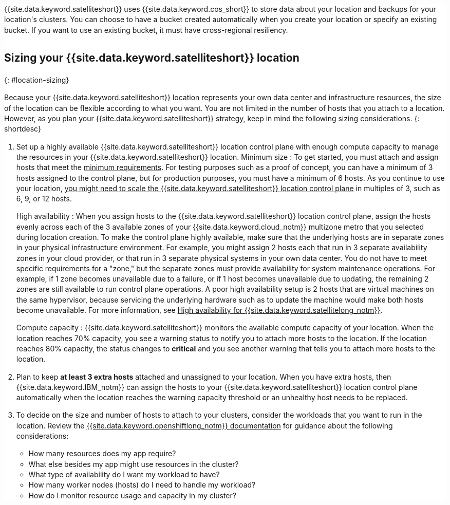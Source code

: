 {{site.data.keyword.satelliteshort}} uses {{site.data.keyword.cos_short}} to store data about your location and backups for your location's clusters. You can choose to have a bucket created automatically when you create your location or specify an existing bucket. If you want to use an existing bucket, it must have cross-regional resiliency.

## Sizing your {{site.data.keyword.satelliteshort}} location
{: #location-sizing}

Because your {{site.data.keyword.satelliteshort}} location represents your own data center and infrastructure resources, the size of the location can be flexible according to what you want. You are not limited in the number of hosts that you attach to a location. However, as you plan your {{site.data.keyword.satelliteshort}} strategy, keep in mind the following sizing considerations.
{: shortdesc}

1. Set up a highly available {{site.data.keyword.satelliteshort}} location control plane with enough compute capacity to manage the resources in your {{site.data.keyword.satelliteshort}} location.
    Minimum size
    :    To get started, you must attach and assign hosts that meet the [minimum requirements](/docs/satellite?topic=satellite-host-reqs). For testing purposes such as a proof of concept, you can have a minimum of 3 hosts assigned to the control plane, but for production purposes, you must have a minimum of 6 hosts. As you continue to use your location, [you might need to scale the {{site.data.keyword.satelliteshort}} location control plane](#control-plane-attach-capacity) in multiples of 3, such as 6, 9, or 12 hosts.
    
    High availability
    :    When you assign hosts to the {{site.data.keyword.satelliteshort}} location control plane, assign the hosts evenly across each of the 3 available zones of your {{site.data.keyword.cloud_notm}} multizone metro that you selected during location creation. To make the control plane highly available, make sure that the underlying hosts are in separate zones in your physical infrastructure environment. For example, you might assign 2 hosts each that run in 3 separate availability zones in your cloud provider, or that run in 3 separate physical systems in your own data center. You do not have to meet specific requirements for a "zone," but the separate zones must provide availability for system maintenance operations. For example, if 1 zone becomes unavailable due to a failure, or if 1 host becomes unavailable due to updating, the remaining 2 zones are still available to run control plane operations. A poor high availability setup is 2 hosts that are virtual machines on the same hypervisor, because servicing the underlying hardware such as to update the machine would make both hosts become unavailable. For more information, see [High availability for {{site.data.keyword.satellitelong_notm}}](/docs/satellite?topic=satellite-ha).
    
    Compute capacity
    :    {{site.data.keyword.satelliteshort}} monitors the available compute capacity of your location. When the location reaches 70% capacity, you see a warning status to notify you to attach more hosts to the location. If the location reaches 80% capacity, the status changes to **critical** and you see another warning that tells you to attach more hosts to the location.
    
2. Plan to keep **at least 3 extra hosts** attached and unassigned to your location. When you have extra hosts, then {{site.data.keyword.IBM_notm}} can assign the hosts to your {{site.data.keyword.satelliteshort}} location control plane automatically when the location reaches the warning capacity threshold or an unhealthy host needs to be replaced.

3. To decide on the size and number of hosts to attach to your clusters, consider the workloads that you want to run in the location. Review the [{{site.data.keyword.openshiftlong_notm}} documentation](/docs/openshift?topic=openshift-strategy#sizing) for guidance about the following considerations:
    - How many resources does my app require?
    - What else besides my app might use resources in the cluster?
    - What type of availability do I want my workload to have?
    - How many worker nodes (hosts) do I need to handle my workload?
    - How do I monitor resource usage and capacity in my cluster?
    